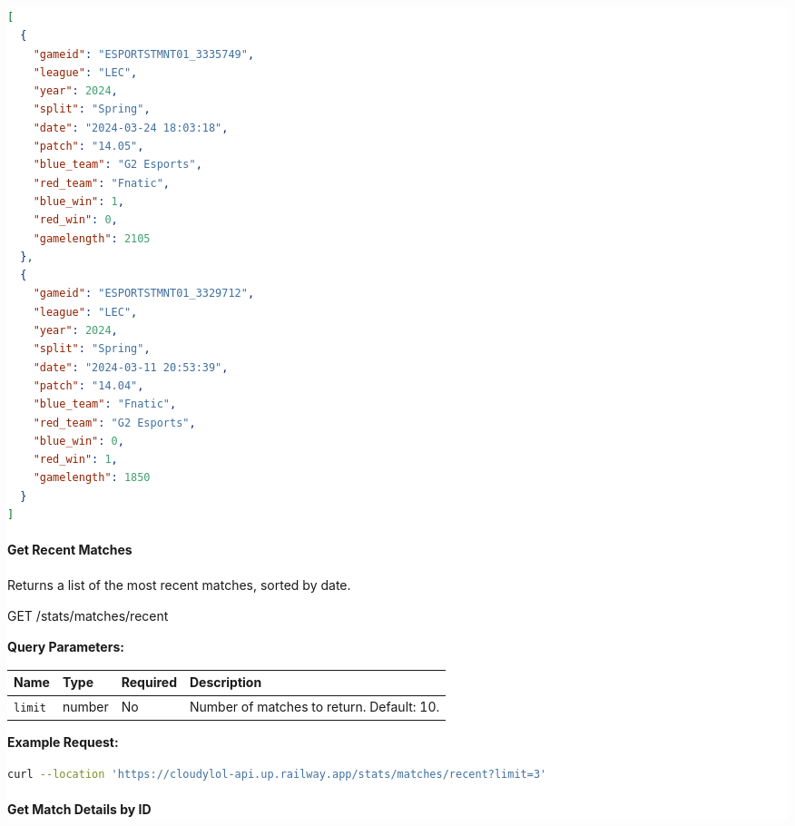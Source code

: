 ```json
[
  {
    "gameid": "ESPORTSTMNT01_3335749",
    "league": "LEC",
    "year": 2024,
    "split": "Spring",
    "date": "2024-03-24 18:03:18",
    "patch": "14.05",
    "blue_team": "G2 Esports",
    "red_team": "Fnatic",
    "blue_win": 1,
    "red_win": 0,
    "gamelength": 2105
  },
  {
    "gameid": "ESPORTSTMNT01_3329712",
    "league": "LEC",
    "year": 2024,
    "split": "Spring",
    "date": "2024-03-11 20:53:39",
    "patch": "14.04",
    "blue_team": "Fnatic",
    "red_team": "G2 Esports",
    "blue_win": 0,
    "red_win": 1,
    "gamelength": 1850
  }
]
```
</details>

#### <a name="get-recent-matches"></a>Get Recent Matches

Returns a list of the most recent matches, sorted by date.

<div class="endpoint">
    <span class="endpoint-method get">GET</span>
    <span class="endpoint-path">/stats/matches/recent</span>
</div>

**Query Parameters:**

| Name  | Type   | Required | Description                             |
| :---- | :----- | :------- | :-------------------------------------- |
| `limit` | number | No       | Number of matches to return. Default: 10. |

**Example Request:**
```bash
curl --location 'https://cloudylol-api.up.railway.app/stats/matches/recent?limit=3'
```

#### <a name="get-match-details-by-id"></a>Get Match Details by ID
